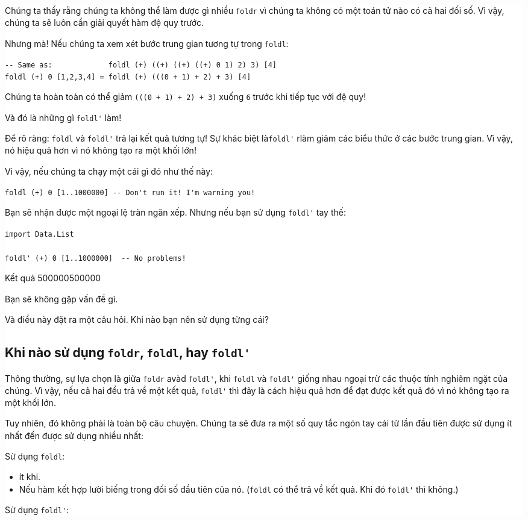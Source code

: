 Chúng ta thấy rằng chúng ta không thể làm được gì nhiều `foldr` vì chúng ta không có một toán tử nào có cả hai đối số. Vì vậy, chúng ta sẽ luôn cần giải quyết hàm đệ quy trước.

Nhưng mà! Nếu chúng ta xem xét bước trung gian tương tự trong `foldl`:


``` {.haskell}
-- Same as:             foldl (+) ((+) ((+) ((+) 0 1) 2) 3) [4]
foldl (+) 0 [1,2,3,4] = foldl (+) (((0 + 1) + 2) + 3) [4]
```



Chúng ta hoàn toàn có thể giảm `(((0 + 1) + 2) + 3)` xuống `6` trước khi tiếp tục với đệ quy!

Và đó là những gì `foldl'` làm!

Để rõ ràng: `foldl` và `foldl'` trả lại kết quả tương tự! Sự khác biệt là`foldl'` rlàm giảm các biểu thức ở các bước trung gian. Vì vậy, nó hiệu quả hơn vì nó không tạo ra một khối lớn!

Vì vậy, nếu chúng ta chạy một cái gì đó như thế này:

``` {.haskell}
foldl (+) 0 [1..1000000] -- Don't run it! I'm warning you!
```
Bạn sẽ nhận được một ngoại lệ tràn ngăn xếp. Nhưng nếu bạn sử dụng `foldl'` tay thế:

``` {.haskell}
import Data.List

foldl' (+) 0 [1..1000000]  -- No problems!
```

Kết quả
    500000500000

Bạn sẽ không gặp vấn đề gì.

Và điều này đặt ra một câu hỏi. Khi nào bạn nên sử dụng từng cái?



## Khi nào sử dụng `foldr`, `foldl`, hay `foldl'`



Thông thường, sự lựa chọn là giữa `foldr` avàd `foldl'`, khi `foldl` và
`foldl'` giống nhau ngoại trừ các thuộc tính nghiêm ngặt của chúng. Vì vậy, nếu cả hai đều trả về một kết quả, `foldl'` thì đây là cách hiệu quả hơn để đạt được kết quả đó vì nó không tạo ra một khối lớn.

Tuy nhiên, đó không phải là toàn bộ câu chuyện. Chúng ta sẽ đưa ra một số quy tắc ngón tay cái từ lần đầu tiên được sử dụng ít nhất đến được sử dụng nhiều nhất:

Sử dụng `foldl`:

-   ít khi.
-   Nếu hàm kết hợp lười biếng trong đối số đầu tiên của nó. (`foldl` có thể trả về kết quả. Khi đó  `foldl'` thì không.)



Sử dụng `foldl'`:
